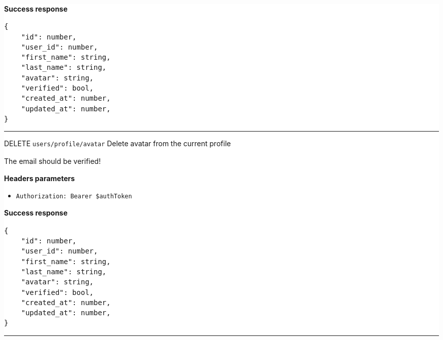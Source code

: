 **Success response**

<pre>
{
    "id": number,
    "user_id": number,
    "first_name": string,
    "last_name": string,
    "avatar": string,
    "verified": bool,
    "created_at": number,
    "updated_at": number,
}
</pre>
<hr>

DELETE `users/profile/avatar` Delete avatar from the current profile

The email should be verified!

**Headers parameters**

- `Authorization: Bearer $authToken`

**Success response**

<pre>
{
    "id": number,
    "user_id": number,
    "first_name": string,
    "last_name": string,
    "avatar": string,
    "verified": bool,
    "created_at": number,
    "updated_at": number,
}
</pre>
<hr>

